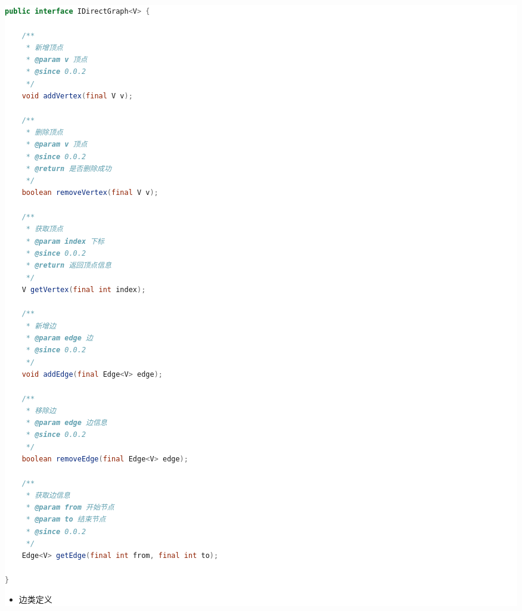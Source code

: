 ```java
public interface IDirectGraph<V> {

    /**
     * 新增顶点
     * @param v 顶点
     * @since 0.0.2
     */
    void addVertex(final V v);

    /**
     * 删除顶点
     * @param v 顶点
     * @since 0.0.2
     * @return 是否删除成功
     */
    boolean removeVertex(final V v);

    /**
     * 获取顶点
     * @param index 下标
     * @since 0.0.2
     * @return 返回顶点信息
     */
    V getVertex(final int index);

    /**
     * 新增边
     * @param edge 边
     * @since 0.0.2
     */
    void addEdge(final Edge<V> edge);

    /**
     * 移除边
     * @param edge 边信息
     * @since 0.0.2
     */
    boolean removeEdge(final Edge<V> edge);

    /**
     * 获取边信息
     * @param from 开始节点
     * @param to 结束节点
     * @since 0.0.2
     */
    Edge<V> getEdge(final int from, final int to);

}
```

- 边类定义
